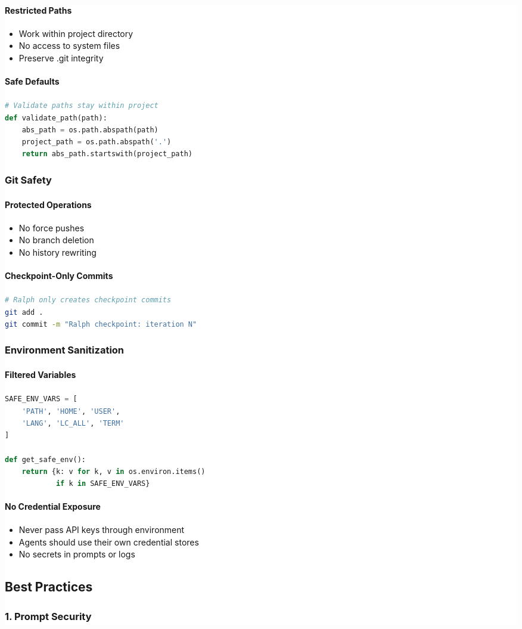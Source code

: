 #### Restricted Paths
- Work within project directory
- No access to system files
- Preserve .git integrity

#### Safe Defaults
```python
# Validate paths stay within project
def validate_path(path):
    abs_path = os.path.abspath(path)
    project_path = os.path.abspath('.')
    return abs_path.startswith(project_path)
```

### Git Safety

#### Protected Operations
- No force pushes
- No branch deletion
- No history rewriting

#### Checkpoint-Only Commits
```bash
# Ralph only creates checkpoint commits
git add .
git commit -m "Ralph checkpoint: iteration N"
```

### Environment Sanitization

#### Filtered Variables
```python
SAFE_ENV_VARS = [
    'PATH', 'HOME', 'USER', 
    'LANG', 'LC_ALL', 'TERM'
]

def get_safe_env():
    return {k: v for k, v in os.environ.items() 
            if k in SAFE_ENV_VARS}
```

#### No Credential Exposure
- Never pass API keys through environment
- Agents should use their own credential stores
- No secrets in prompts or logs

## Best Practices

### 1. Prompt Security
